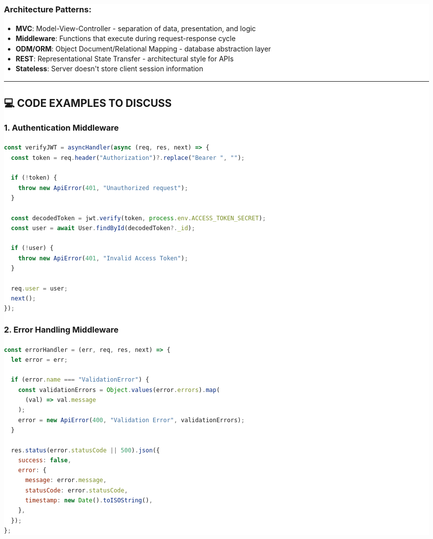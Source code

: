 ### **Architecture Patterns:**

- **MVC**: Model-View-Controller - separation of data, presentation, and logic
- **Middleware**: Functions that execute during request-response cycle
- **ODM/ORM**: Object Document/Relational Mapping - database abstraction layer
- **REST**: Representational State Transfer - architectural style for APIs
- **Stateless**: Server doesn't store client session information

---

## 💻 **CODE EXAMPLES TO DISCUSS**

### **1. Authentication Middleware**

```javascript
const verifyJWT = asyncHandler(async (req, res, next) => {
  const token = req.header("Authorization")?.replace("Bearer ", "");

  if (!token) {
    throw new ApiError(401, "Unauthorized request");
  }

  const decodedToken = jwt.verify(token, process.env.ACCESS_TOKEN_SECRET);
  const user = await User.findById(decodedToken?._id);

  if (!user) {
    throw new ApiError(401, "Invalid Access Token");
  }

  req.user = user;
  next();
});
```

### **2. Error Handling Middleware**

```javascript
const errorHandler = (err, req, res, next) => {
  let error = err;

  if (error.name === "ValidationError") {
    const validationErrors = Object.values(error.errors).map(
      (val) => val.message
    );
    error = new ApiError(400, "Validation Error", validationErrors);
  }

  res.status(error.statusCode || 500).json({
    success: false,
    error: {
      message: error.message,
      statusCode: error.statusCode,
      timestamp: new Date().toISOString(),
    },
  });
};
```
